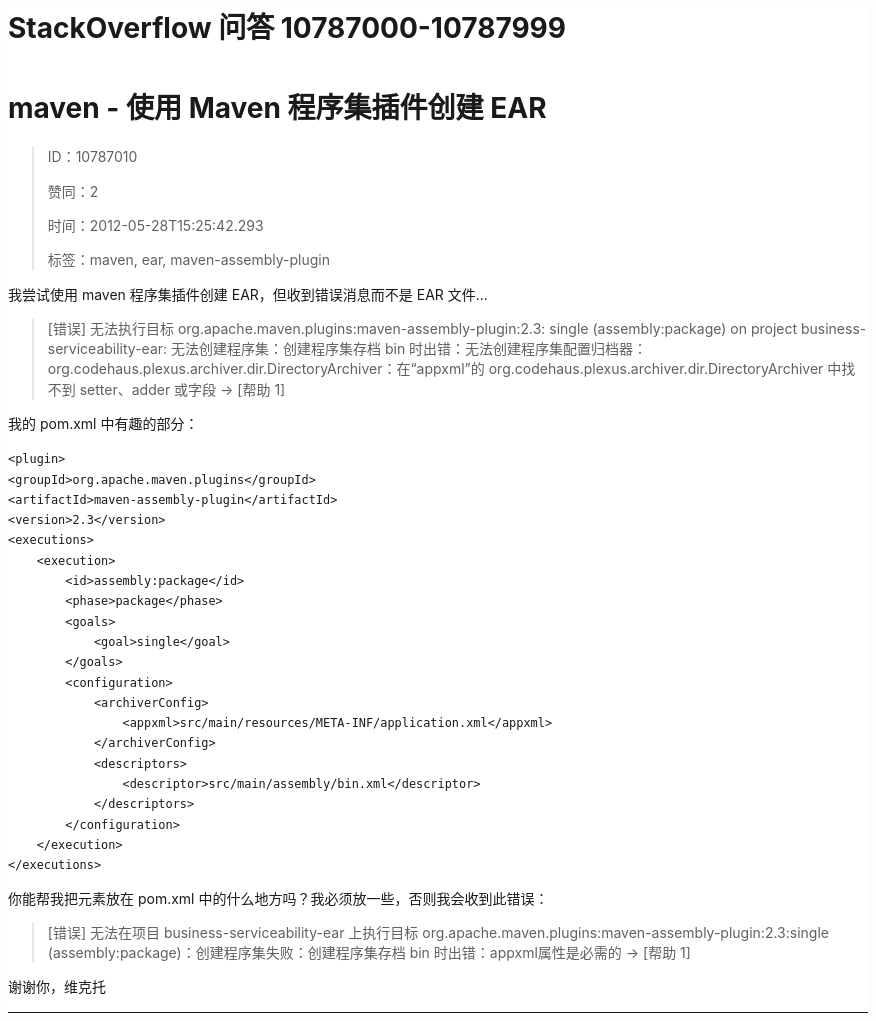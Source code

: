 # StackOverflow 问答 10787000-10787999

# maven - 使用 Maven 程序集插件创建 EAR

> ID：10787010
> 
> 赞同：2
> 
> 时间：2012-05-28T15:25:42.293
> 
> 标签：maven, ear, maven-assembly-plugin

我尝试使用 maven 程序集插件创建 EAR，但收到错误消息而不是 EAR 文件...

> [错误] 无法执行目标 org.apache.maven.plugins:maven-assembly-plugin:2.3: single (assembly:package) on project business-serviceability-ear: 无法创建程序集：创建程序集存档 bin 时出错：无法创建程序集配置归档器：org.codehaus.plexus.archiver.dir.DirectoryArchiver：在“appxml”的 org.codehaus.plexus.archiver.dir.DirectoryArchiver 中找不到 setter、adder 或字段 -> [帮助 1]

我的 pom.xml 中有趣的部分：

```
<plugin>
<groupId>org.apache.maven.plugins</groupId>
<artifactId>maven-assembly-plugin</artifactId>
<version>2.3</version>
<executions>
    <execution>
        <id>assembly:package</id>
        <phase>package</phase>
        <goals>
            <goal>single</goal>
        </goals>
        <configuration>
            <archiverConfig>
                <appxml>src/main/resources/META-INF/application.xml</appxml>
            </archiverConfig>
            <descriptors>
                <descriptor>src/main/assembly/bin.xml</descriptor>
            </descriptors>
        </configuration>
    </execution>
</executions> 
```

你能帮我把元素放在 pom.xml 中的什么地方吗？我必须放一些，否则我会收到此错误：

> [错误] 无法在项目 business-serviceability-ear 上执行目标 org.apache.maven.plugins:maven-assembly-plugin:2.3:single (assembly:package)：创建程序集失败：创建程序集存档 bin 时出错：appxml属性是必需的 -> [帮助 1]

谢谢你，维克托

* * *
